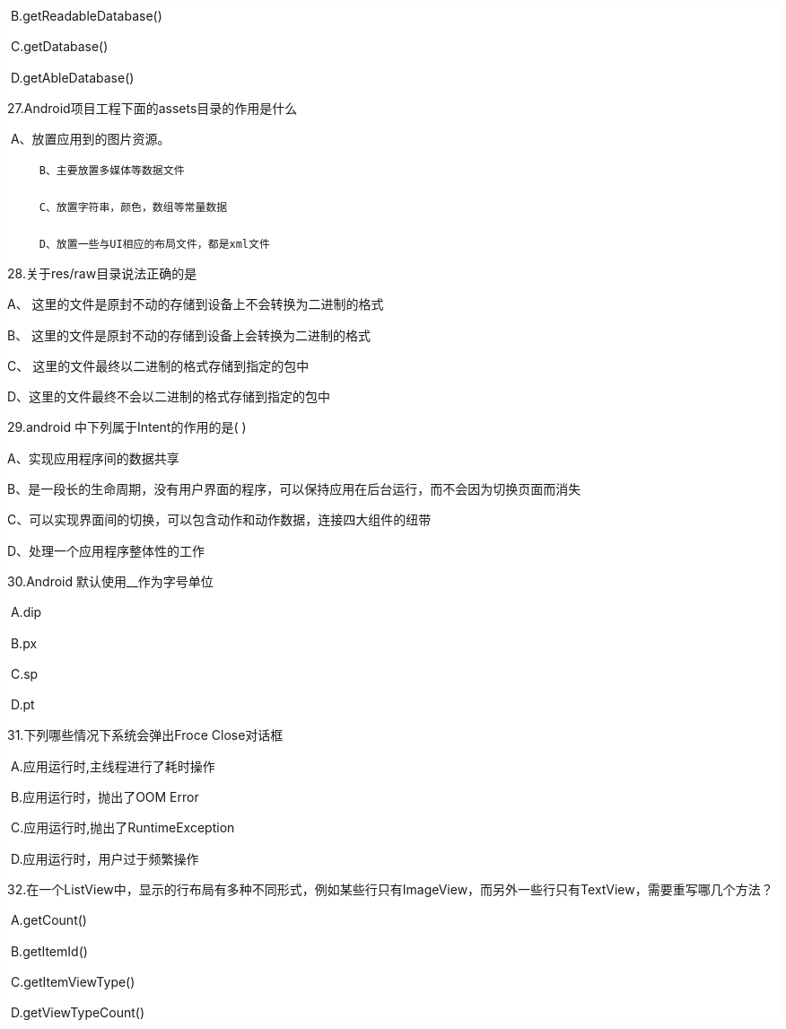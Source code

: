 ​ B.getReadableDatabase()

​ C.getDatabase()

​ D.getAbleDatabase()

27.Android项目工程下面的assets目录的作用是什么

​   A、放置应用到的图片资源。

         B、主要放置多媒体等数据文件

         C、放置字符串，颜色，数组等常量数据

         D、放置一些与UI相应的布局文件，都是xml文件

28.关于res/raw目录说法正确的是

A、 这里的文件是原封不动的存储到设备上不会转换为二进制的格式

B、 这里的文件是原封不动的存储到设备上会转换为二进制的格式

C、 这里的文件最终以二进制的格式存储到指定的包中

D、这里的文件最终不会以二进制的格式存储到指定的包中

29.android 中下列属于Intent的作用的是( )

  A、实现应用程序间的数据共享

  B、是一段长的生命周期，没有用户界面的程序，可以保持应用在后台运行，而不会因为切换页面而消失

  C、可以实现界面间的切换，可以包含动作和动作数据，连接四大组件的纽带

D、处理一个应用程序整体性的工作

30.Android 默认使用__作为字号单位

​ A.dip

​ B.px

​ C.sp

​ D.pt

31.下列哪些情况下系统会弹出Froce Close对话框

​ A.应用运行时,主线程进行了耗时操作

​ B.应用运行时，抛出了OOM Error

​ C.应用运行时,抛出了RuntimeException

​ D.应用运行时，用户过于频繁操作

32.在一个ListView中，显示的行布局有多种不同形式，例如某些行只有ImageView，而另外一些行只有TextView，需要重写哪几个方法？

​ A.getCount()

​ B.getItemId()

​ C.getItemViewType()

​ D.getViewTypeCount()
